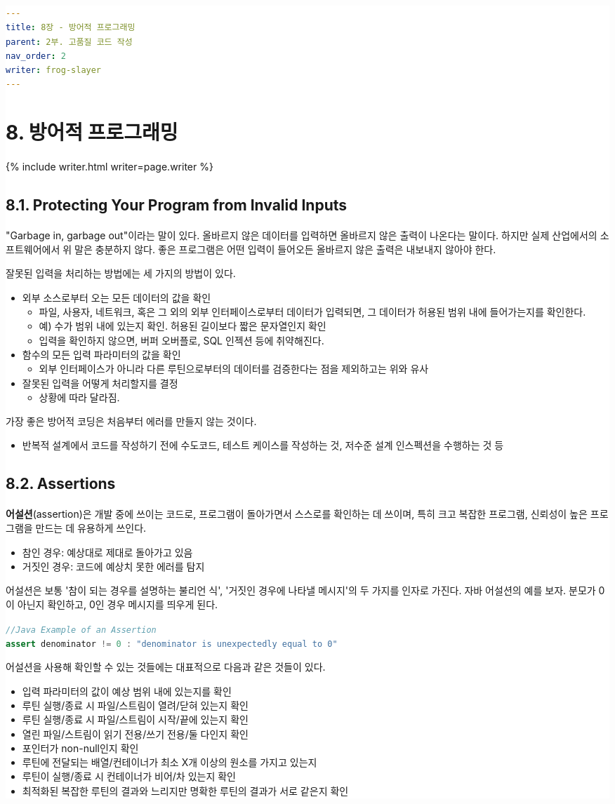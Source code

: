 ```yaml
---
title: 8장 - 방어적 프로그래밍 
parent: 2부. 고품질 코드 작성
nav_order: 2
writer: frog-slayer
---
```


# 8. 방어적 프로그래밍

{% include writer.html writer=page.writer %}

## 8.1. Protecting Your Program from Invalid Inputs

"Garbage in, garbage out"이라는 말이 있다. 올바르지 않은 데이터를 입력하면 올바르지 않은 출력이 나온다는 말이다. 하지만 실제 산업에서의 소프트웨어에서 위 말은 충분하지 않다. 좋은 프로그램은 어떤 입력이 들어오든 올바르지 않은 출력은 내보내지 않아야 한다.  

잘못된 입력을 처리하는 방법에는 세 가지의 방법이 있다. 

+ 외부 소스로부터 오는 모든 데이터의 값을 확인
	+ 파일, 사용자, 네트워크, 혹은 그 외의 외부 인터페이스로부터 데이터가 입력되면, 그 데이터가 허용된 범위 내에 들어가는지를 확인한다.
	+ 예) 수가 범위 내에 있는지 확인. 허용된 길이보다 짧은 문자열인지 확인
	+ 입력을 확인하지 않으면, 버퍼 오버플로, SQL 인젝션 등에 취약해진다.
+ 함수의 모든 입력 파라미터의 값을 확인
	+ 외부 인터페이스가 아니라 다른 루틴으로부터의 데이터를 검증한다는 점을 제외하고는 위와 유사
+ 잘못된 입력을 어떻게 처리할지를 결정
	+ 상황에 따라 달라짐.

가장 좋은 방어적 코딩은 처음부터 에러를 만들지 않는 것이다. 
+ 반복적 설계에서 코드를 작성하기 전에 수도코드, 테스트 케이스를 작성하는 것, 저수준 설계 인스펙션을 수행하는 것 등

## 8.2. Assertions
**어설션**(assertion)은 개발 중에 쓰이는 코드로, 프로그램이 돌아가면서 스스로를 확인하는 데 쓰이며, 특히 크고 복잡한 프로그램, 신뢰성이 높은 프로그램을 만드는 데 유용하게 쓰인다.

+ 참인 경우: 예상대로 제대로 돌아가고 있음
+ 거짓인 경우: 코드에 예상치 못한 에러를 탐지

어설션은 보통 '참이 되는 경우를 설명하는 불리언 식', '거짓인 경우에 나타낼 메시지'의 두 가지를 인자로 가진다. 자바 어설션의 예를 보자. 분모가 0이 아닌지 확인하고, 0인 경우 메시지를 띄우게 된다.

```java
//Java Example of an Assertion
assert denominator != 0 : "denominator is unexpectedly equal to 0"
```

어설션을 사용해 확인할 수 있는 것들에는 대표적으로 다음과 같은 것들이 있다. 

+ 입력 파라미터의 값이 예상 범위 내에 있는지를 확인
+ 루틴 실행/종료 시 파일/스트림이 열려/닫혀 있는지 확인
+ 루틴 실행/종료 시 파일/스트림이 시작/끝에 있는지 확인
+ 열린 파일/스트림이 읽기 전용/쓰기 전용/둘 다인지 확인
+ 포인터가 non-null인지 확인
+ 루틴에 전달되는 배열/컨테이너가 최소 X개 이상의 원소를 가지고 있는지
+ 루틴이 실행/종료 시 컨테이너가 비어/차 있는지 확인
+ 최적화된 복잡한 루틴의 결과와 느리지만 명확한 루틴의 결과가 서로 같은지 확인
